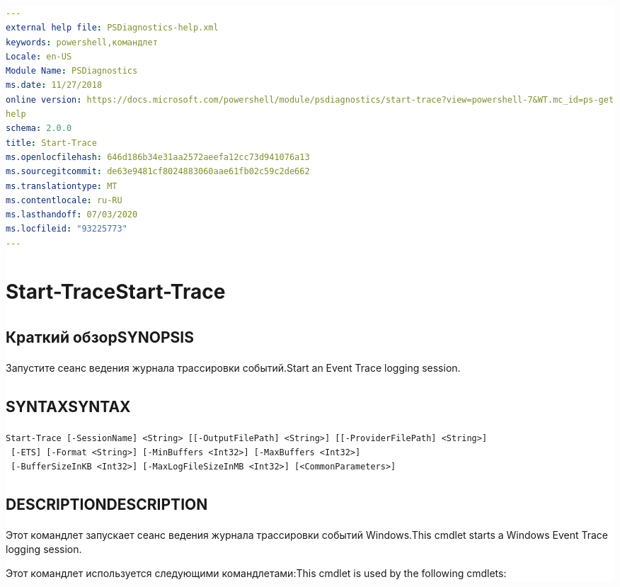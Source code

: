 ```yaml
---
external help file: PSDiagnostics-help.xml
keywords: powershell,командлет
Locale: en-US
Module Name: PSDiagnostics
ms.date: 11/27/2018
online version: https://docs.microsoft.com/powershell/module/psdiagnostics/start-trace?view=powershell-7&WT.mc_id=ps-gethelp
schema: 2.0.0
title: Start-Trace
ms.openlocfilehash: 646d186b34e31aa2572aeefa12cc73d941076a13
ms.sourcegitcommit: de63e9481cf8024883060aae61fb02c59c2de662
ms.translationtype: MT
ms.contentlocale: ru-RU
ms.lasthandoff: 07/03/2020
ms.locfileid: "93225773"
---
```

# <span data-ttu-id="374a7-103">Start-Trace</span><span class="sxs-lookup"><span data-stu-id="374a7-103">Start-Trace</span></span>

## <span data-ttu-id="374a7-104">Краткий обзор</span><span class="sxs-lookup"><span data-stu-id="374a7-104">SYNOPSIS</span></span>
<span data-ttu-id="374a7-105">Запустите сеанс ведения журнала трассировки событий.</span><span class="sxs-lookup"><span data-stu-id="374a7-105">Start an Event Trace logging session.</span></span>

## <span data-ttu-id="374a7-106">SYNTAX</span><span class="sxs-lookup"><span data-stu-id="374a7-106">SYNTAX</span></span>

```
Start-Trace [-SessionName] <String> [[-OutputFilePath] <String>] [[-ProviderFilePath] <String>]
 [-ETS] [-Format <String>] [-MinBuffers <Int32>] [-MaxBuffers <Int32>]
 [-BufferSizeInKB <Int32>] [-MaxLogFileSizeInMB <Int32>] [<CommonParameters>]
```

## <span data-ttu-id="374a7-107">DESCRIPTION</span><span class="sxs-lookup"><span data-stu-id="374a7-107">DESCRIPTION</span></span>
<span data-ttu-id="374a7-108">Этот командлет запускает сеанс ведения журнала трассировки событий Windows.</span><span class="sxs-lookup"><span data-stu-id="374a7-108">This cmdlet starts a Windows Event Trace logging session.</span></span>

<span data-ttu-id="374a7-109">Этот командлет используется следующими командлетами:</span><span class="sxs-lookup"><span data-stu-id="374a7-109">This cmdlet is used by the following cmdlets:</span></span>
